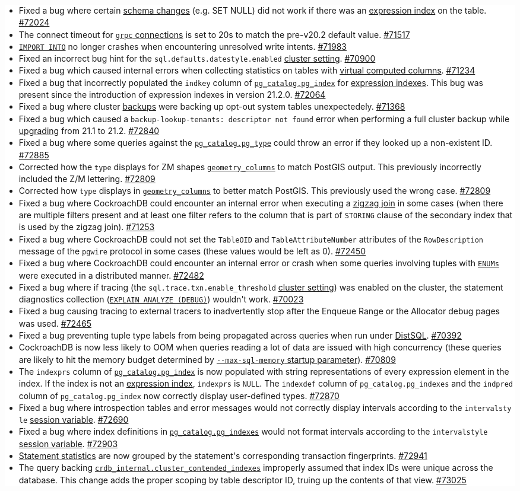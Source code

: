 - Fixed a bug where certain [schema changes](../v21.2/online-schema-changes.html) (e.g. SET NULL) did not work if there was an [expression index](../v21.2/expression-indexes.html) on the table. [#72024][#72024]
- The connect timeout for [`grpc` connections](../v21.2/architecture/distribution-layer.html#grpc) is set to 20s to match the pre-v20.2 default value. [#71517][#71517]
- [`IMPORT INTO`](../v21.2/import-into.html) no longer crashes when encountering unresolved write intents. [#71983][#71983]
- Fixed an incorrect bug hint for the `sql.defaults.datestyle.enabled` [cluster setting](../v21.2/cluster-settings.html). [#70900][#70900]
- Fixed a bug which caused internal errors when collecting statistics on tables with [virtual computed columns](../v21.2/computed-columns.html). [#71234][#71234]
- Fixed a bug that incorrectly populated the `indkey` column of [`pg_catalog.pg_index`](../v21.2/pg-catalog.html) for [expression indexes](../v21.2/expression-indexes.html). This bug was present since the introduction of expression indexes in version 21.2.0. [#72064][#72064]
- Fixed a bug where cluster [backups](../v21.2/backup.html) were backing up opt-out system tables unexpectedely. [#71368][#71368]
- Fixed a bug which caused a `backup-lookup-tenants: descriptor not found` error when performing a full cluster backup while [upgrading](../v21.2/upgrade-cockroach-version.html) from 21.1 to 21.2. [#72840][#72840]
- Fixed a bug where some queries against the [`pg_catalog.pg_type`](../v21.2/pg-catalog.html) could throw an error if they looked up a non-existent ID. [#72885][#72885]
- Corrected how the `type` displays for ZM shapes [`geometry_columns`](../v21.2/spatial-glossary.html#spatial-system-tables) to match PostGIS output. This previously incorrectly included the Z/M lettering. [#72809][#72809]
- Corrected how `type` displays in [`geometry_columns`](../v21.2/spatial-glossary.html#spatial-system-tables) to better match PostGIS. This previously used the wrong case. [#72809][#72809]
- Fixed a bug where CockroachDB could encounter an internal error when executing a [zigzag join](../v21.2/cost-based-optimizer.html#zigzag-joins) in some cases (when there are multiple filters present and at least one filter refers to the column that is part of `STORING` clause of the secondary index that is used by the zigzag join). [#71253][#71253]
- Fixed a bug where CockroachDB could not set the `TableOID` and `TableAttributeNumber` attributes of the `RowDescription` message of the `pgwire` protocol in some cases (these values would be left as 0). [#72450][#72450]
- Fixed a bug where CockroachDB could encounter an internal error or crash when some queries involving tuples with [`ENUMs`](../v21.2/enum.html) were executed in a distributed manner. [#72482][#72482]
- Fixed a bug where if tracing (the `sql.trace.txn.enable_threshold` [cluster setting](../v21.2/cluster-settings.html)) was enabled on the cluster, the statement diagnostics collection ([`EXPLAIN ANALYZE (DEBUG)`](../v21.2/explain-analyze.html#debug-option)) wouldn't work. [#70023][#70023]
- Fixed a bug causing tracing to external tracers to inadvertently stop after the Enqueue Range or the Allocator debug pages was used. [#72465][#72465]
- Fixed a bug preventing tuple type labels from being propagated across queries when run under [DistSQL](../v21.2/architecture/sql-layer.html#distsql). [#70392][#70392]
- CockroachDB is now less likely to OOM when queries reading a lot of data are issued with high concurrency (these queries are likely to hit the memory budget determined by [`--max-sql-memory` startup parameter](../v21.2/cockroach-start.html#general)). [#70809][#70809]
- The `indexprs` column of [`pg_catalog.pg_index`](../v21.2/pg-catalog.html) is now populated with string representations of every expression element in the index. If the index is not an [expression index](../v21.2/expression-indexes.html), `indexprs` is `NULL`. The `indexdef` column of `pg_catalog.pg_indexes` and the `indpred` column of `pg_catalog.pg_index` now correctly display user-defined types. [#72870][#72870]
- Fixed a bug where introspection tables and error messages would not correctly display intervals according to the `intervalstyle` [session variable](../v21.2/set-vars.html). [#72690][#72690]
- Fixed a bug where index definitions in [`pg_catalog.pg_indexes`](../v21.2/pg-catalog.html) would not format intervals according to the `intervalstyle` [session variable](../v21.2/set-vars.html). [#72903][#72903]
- [Statement statistics](../v21.2/ui-statements-page.html#statement-statistics) are now grouped by the statement's corresponding transaction fingerprints. [#72941][#72941]
- The query backing [`crdb_internal.cluster_contended_indexes`](../v21.2/crdb-internal.html) improperly assumed that index IDs were unique across the database. This change adds the proper scoping by table descriptor ID, truing up the contents of that view. [#73025][#73025]

[#70023]: https://github.com/cockroachdb/cockroach/pull/70023
[#70182]: https://github.com/cockroachdb/cockroach/pull/70182
[#70205]: https://github.com/cockroachdb/cockroach/pull/70205
[#70392]: https://github.com/cockroachdb/cockroach/pull/70392
[#70448]: https://github.com/cockroachdb/cockroach/pull/70448
[#70489]: https://github.com/cockroachdb/cockroach/pull/70489
[#70537]: https://github.com/cockroachdb/cockroach/pull/70537
[#70563]: https://github.com/cockroachdb/cockroach/pull/70563
[#70747]: https://github.com/cockroachdb/cockroach/pull/70747
[#70809]: https://github.com/cockroachdb/cockroach/pull/70809
[#70814]: https://github.com/cockroachdb/cockroach/pull/70814
[#70884]: https://github.com/cockroachdb/cockroach/pull/70884
[#70900]: https://github.com/cockroachdb/cockroach/pull/70900
[#71075]: https://github.com/cockroachdb/cockroach/pull/71075
[#71165]: https://github.com/cockroachdb/cockroach/pull/71165
[#71234]: https://github.com/cockroachdb/cockroach/pull/71234
[#71253]: https://github.com/cockroachdb/cockroach/pull/71253
[#71309]: https://github.com/cockroachdb/cockroach/pull/71309
[#71368]: https://github.com/cockroachdb/cockroach/pull/71368
[#71437]: https://github.com/cockroachdb/cockroach/pull/71437
[#71445]: https://github.com/cockroachdb/cockroach/pull/71445
[#71517]: https://github.com/cockroachdb/cockroach/pull/71517
[#71541]: https://github.com/cockroachdb/cockroach/pull/71541
[#71566]: https://github.com/cockroachdb/cockroach/pull/71566
[#71821]: https://github.com/cockroachdb/cockroach/pull/71821
[#71964]: https://github.com/cockroachdb/cockroach/pull/71964
[#71969]: https://github.com/cockroachdb/cockroach/pull/71969
[#71983]: https://github.com/cockroachdb/cockroach/pull/71983
[#72006]: https://github.com/cockroachdb/cockroach/pull/72006
[#72024]: https://github.com/cockroachdb/cockroach/pull/72024
[#72051]: https://github.com/cockroachdb/cockroach/pull/72051
[#72052]: https://github.com/cockroachdb/cockroach/pull/72052
[#72064]: https://github.com/cockroachdb/cockroach/pull/72064
[#72067]: https://github.com/cockroachdb/cockroach/pull/72067
[#72074]: https://github.com/cockroachdb/cockroach/pull/72074
[#72100]: https://github.com/cockroachdb/cockroach/pull/72100
[#72240]: https://github.com/cockroachdb/cockroach/pull/72240
[#72260]: https://github.com/cockroachdb/cockroach/pull/72260
[#72271]: https://github.com/cockroachdb/cockroach/pull/72271
[#72333]: https://github.com/cockroachdb/cockroach/pull/72333
[#72361]: https://github.com/cockroachdb/cockroach/pull/72361
[#72362]: https://github.com/cockroachdb/cockroach/pull/72362
[#72410]: https://github.com/cockroachdb/cockroach/pull/72410
[#72450]: https://github.com/cockroachdb/cockroach/pull/72450
[#72465]: https://github.com/cockroachdb/cockroach/pull/72465
[#72470]: https://github.com/cockroachdb/cockroach/pull/72470
[#72482]: https://github.com/cockroachdb/cockroach/pull/72482
[#72657]: https://github.com/cockroachdb/cockroach/pull/72657
[#72690]: https://github.com/cockroachdb/cockroach/pull/72690
[#72693]: https://github.com/cockroachdb/cockroach/pull/72693
[#72744]: https://github.com/cockroachdb/cockroach/pull/72744
[#72755]: https://github.com/cockroachdb/cockroach/pull/72755
[#72758]: https://github.com/cockroachdb/cockroach/pull/72758
[#72784]: https://github.com/cockroachdb/cockroach/pull/72784
[#72788]: https://github.com/cockroachdb/cockroach/pull/72788
[#72792]: https://github.com/cockroachdb/cockroach/pull/72792
[#72796]: https://github.com/cockroachdb/cockroach/pull/72796
[#72809]: https://github.com/cockroachdb/cockroach/pull/72809
[#72840]: https://github.com/cockroachdb/cockroach/pull/72840
[#72843]: https://github.com/cockroachdb/cockroach/pull/72843
[#72855]: https://github.com/cockroachdb/cockroach/pull/72855
[#72864]: https://github.com/cockroachdb/cockroach/pull/72864
[#72870]: https://github.com/cockroachdb/cockroach/pull/72870
[#72880]: https://github.com/cockroachdb/cockroach/pull/72880
[#72885]: https://github.com/cockroachdb/cockroach/pull/72885
[#72903]: https://github.com/cockroachdb/cockroach/pull/72903
[#72941]: https://github.com/cockroachdb/cockroach/pull/72941
[#72951]: https://github.com/cockroachdb/cockroach/pull/72951
[#72975]: https://github.com/cockroachdb/cockroach/pull/72975
[#73025]: https://github.com/cockroachdb/cockroach/pull/73025
[#73050]: https://github.com/cockroachdb/cockroach/pull/73050
[#73061]: https://github.com/cockroachdb/cockroach/pull/73061
[#73063]: https://github.com/cockroachdb/cockroach/pull/73063
[7b7cbcd33]: https://github.com/cockroachdb/cockroach/commit/7b7cbcd33
[8cb96beab]: https://github.com/cockroachdb/cockroach/commit/8cb96beab